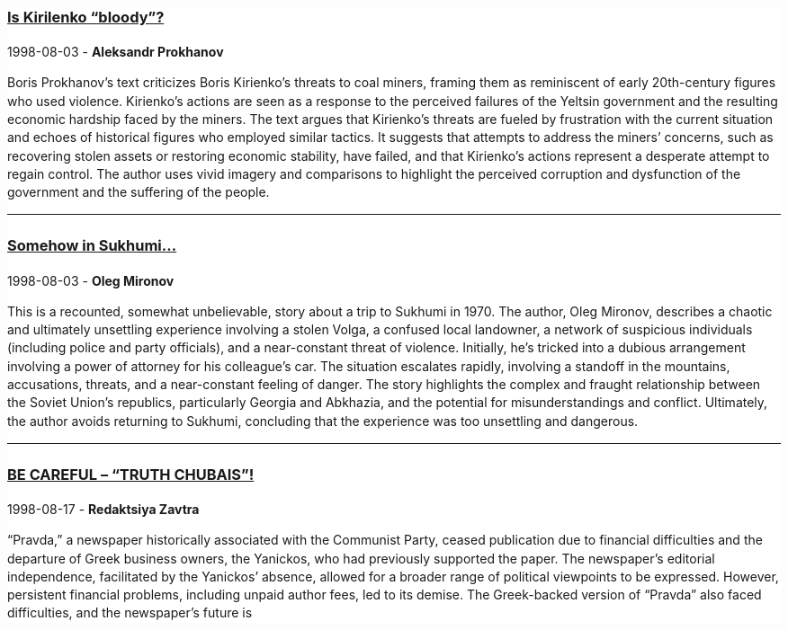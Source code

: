 <a href='https://zavtra.ru/blogs/1998-08-0411anshl'>
<h3>
Is Kirilenko “bloody”?
</h3>
</a>
<p>
1998-08-03 - <b> Aleksandr Prokhanov </b>
</p>
<p>
Boris Prokhanov’s text criticizes Boris Kirienko’s threats to coal
miners, framing them as reminiscent of early 20th-century figures who
used violence. Kirienko’s actions are seen as a response to the
perceived failures of the Yeltsin government and the resulting economic
hardship faced by the miners. The text argues that Kirienko’s threats
are fueled by frustration with the current situation and echoes of
historical figures who employed similar tactics. It suggests that
attempts to address the miners’ concerns, such as recovering stolen
assets or restoring economic stability, have failed, and that Kirienko’s
actions represent a desperate attempt to regain control. The author uses
vivid imagery and comparisons to highlight the perceived corruption and
dysfunction of the government and the suffering of the people.
</p>
<hr />
<a href='https://zavtra.ru/blogs/1998-08-0452'>
<h3>
Somehow in Sukhumi…
</h3>
</a>
<p>
1998-08-03 - <b> Oleg Mironov </b>
</p>
<p>
This is a recounted, somewhat unbelievable, story about a trip to
Sukhumi in 1970. The author, Oleg Mironov, describes a chaotic and
ultimately unsettling experience involving a stolen Volga, a confused
local landowner, a network of suspicious individuals (including police
and party officials), and a near-constant threat of violence. Initially,
he’s tricked into a dubious arrangement involving a power of attorney
for his colleague’s car. The situation escalates rapidly, involving a
standoff in the mountains, accusations, threats, and a near-constant
feeling of danger. The story highlights the complex and fraught
relationship between the Soviet Union’s republics, particularly Georgia
and Abkhazia, and the potential for misunderstandings and conflict.
Ultimately, the author avoids returning to Sukhumi, concluding that the
experience was too unsettling and dangerous.
</p>
<hr />
<a href='https://zavtra.ru/blogs/1998-08-1834'>
<h3>
BE CAREFUL – “TRUTH CHUBAIS”!
</h3>
</a>
<p>
1998-08-17 - <b> Redaktsiya Zavtra </b>
</p>
<p>
“Pravda,” a newspaper historically associated with the Communist Party,
ceased publication due to financial difficulties and the departure of
Greek business owners, the Yanickos, who had previously supported the
paper. The newspaper’s editorial independence, facilitated by the
Yanickos’ absence, allowed for a broader range of political viewpoints
to be expressed. However, persistent financial problems, including
unpaid author fees, led to its demise. The Greek-backed version of
“Pravda” also faced difficulties, and the newspaper’s future is